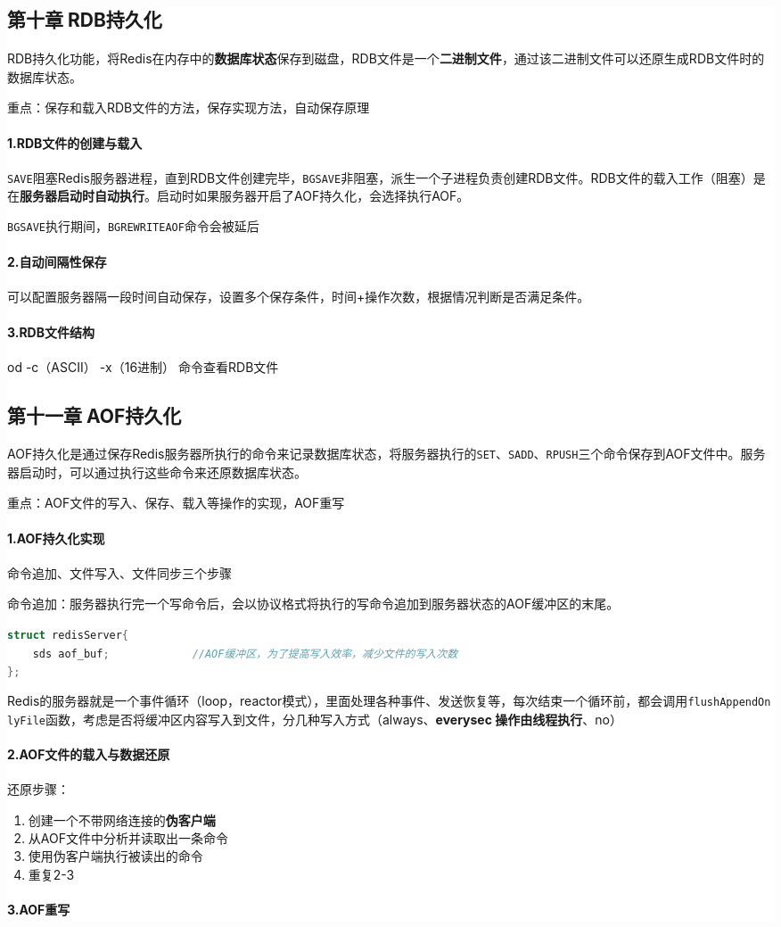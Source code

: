 ## 第十章 RDB持久化

RDB持久化功能，将Redis在内存中的**数据库状态**保存到磁盘，RDB文件是一个**二进制文件**，通过该二进制文件可以还原生成RDB文件时的数据库状态。

重点：保存和载入RDB文件的方法，保存实现方法，自动保存原理

#### 1.RDB文件的创建与载入

`SAVE`阻塞Redis服务器进程，直到RDB文件创建完毕，`BGSAVE`非阻塞，派生一个子进程负责创建RDB文件。RDB文件的载入工作（阻塞）是在**服务器启动时自动执行**。启动时如果服务器开启了AOF持久化，会选择执行AOF。

`BGSAVE`执行期间，`BGREWRITEAOF`命令会被延后



#### 2.自动间隔性保存

可以配置服务器隔一段时间自动保存，设置多个保存条件，时间+操作次数，根据情况判断是否满足条件。



#### 3.RDB文件结构

od -c（ASCII） -x（16进制） 命令查看RDB文件



## 第十一章 AOF持久化

AOF持久化是通过保存Redis服务器所执行的命令来记录数据库状态，将服务器执行的`SET`、`SADD`、`RPUSH`三个命令保存到AOF文件中。服务器启动时，可以通过执行这些命令来还原数据库状态。

重点：AOF文件的写入、保存、载入等操作的实现，AOF重写

#### 1.AOF持久化实现

命令追加、文件写入、文件同步三个步骤

命令追加：服务器执行完一个写命令后，会以协议格式将执行的写命令追加到服务器状态的AOF缓冲区的末尾。

```C
struct redisServer{
    sds aof_buf;             //AOF缓冲区，为了提高写入效率，减少文件的写入次数
};
```

Redis的服务器就是一个事件循环（loop，reactor模式），里面处理各种事件、发送恢复等，每次结束一个循环前，都会调用`flushAppendOnlyFile`函数，考虑是否将缓冲区内容写入到文件，分几种写入方式（always、**everysec 操作由线程执行**、no）

#### 2.AOF文件的载入与数据还原

还原步骤：

1. 创建一个不带网络连接的**伪客户端**
2. 从AOF文件中分析并读取出一条命令
3. 使用伪客户端执行被读出的命令
4. 重复2-3

#### 3.AOF重写

